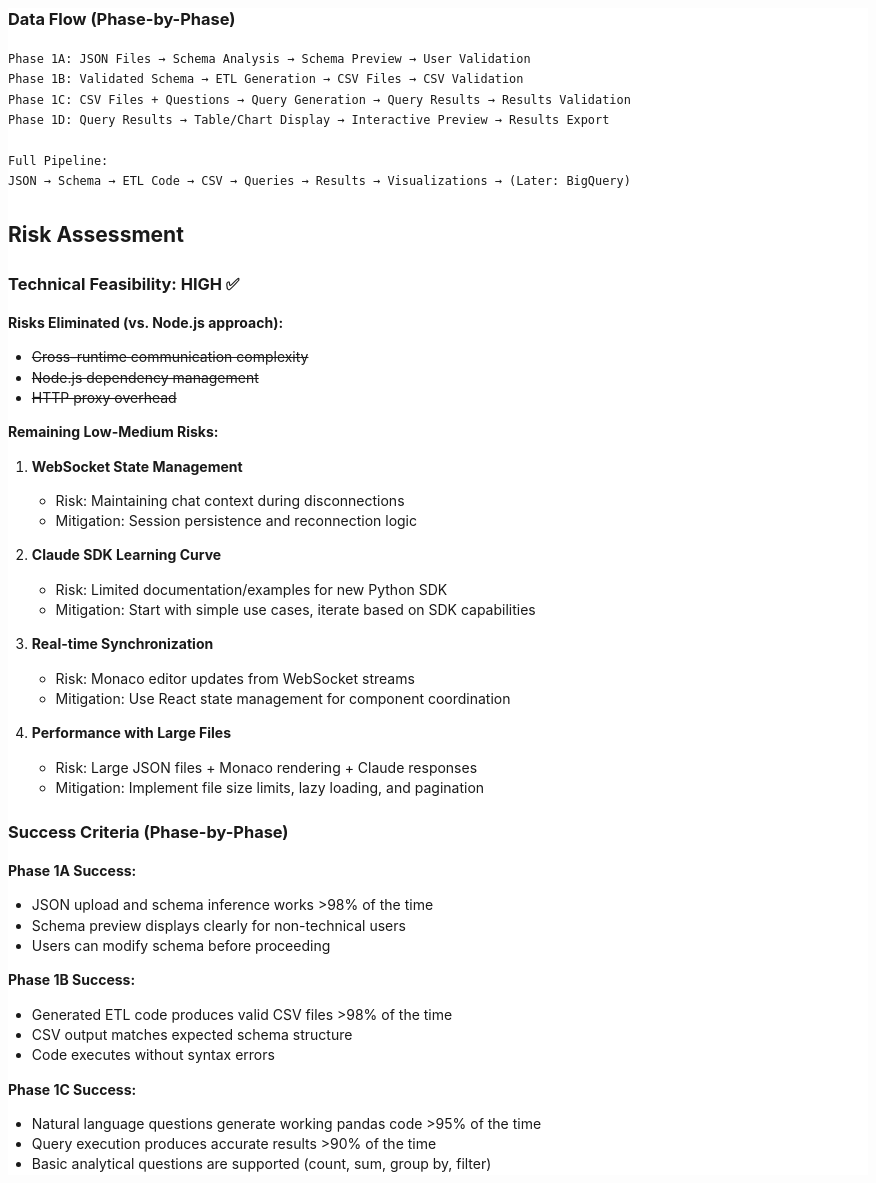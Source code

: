 ### Data Flow (Phase-by-Phase)

```
Phase 1A: JSON Files → Schema Analysis → Schema Preview → User Validation
Phase 1B: Validated Schema → ETL Generation → CSV Files → CSV Validation
Phase 1C: CSV Files + Questions → Query Generation → Query Results → Results Validation
Phase 1D: Query Results → Table/Chart Display → Interactive Preview → Results Export

Full Pipeline:
JSON → Schema → ETL Code → CSV → Queries → Results → Visualizations → (Later: BigQuery)
```

## Risk Assessment

### Technical Feasibility: HIGH ✅

**Risks Eliminated (vs. Node.js approach):**
- ~~Cross-runtime communication complexity~~
- ~~Node.js dependency management~~
- ~~HTTP proxy overhead~~

**Remaining Low-Medium Risks:**

1. **WebSocket State Management**
   - Risk: Maintaining chat context during disconnections
   - Mitigation: Session persistence and reconnection logic

2. **Claude SDK Learning Curve**
   - Risk: Limited documentation/examples for new Python SDK
   - Mitigation: Start with simple use cases, iterate based on SDK capabilities

3. **Real-time Synchronization**
   - Risk: Monaco editor updates from WebSocket streams
   - Mitigation: Use React state management for component coordination

4. **Performance with Large Files**
   - Risk: Large JSON files + Monaco rendering + Claude responses
   - Mitigation: Implement file size limits, lazy loading, and pagination

### Success Criteria (Phase-by-Phase)

**Phase 1A Success:**
- JSON upload and schema inference works >98% of the time
- Schema preview displays clearly for non-technical users
- Users can modify schema before proceeding

**Phase 1B Success:**
- Generated ETL code produces valid CSV files >98% of the time
- CSV output matches expected schema structure
- Code executes without syntax errors

**Phase 1C Success:**
- Natural language questions generate working pandas code >95% of the time
- Query execution produces accurate results >90% of the time
- Basic analytical questions are supported (count, sum, group by, filter)
